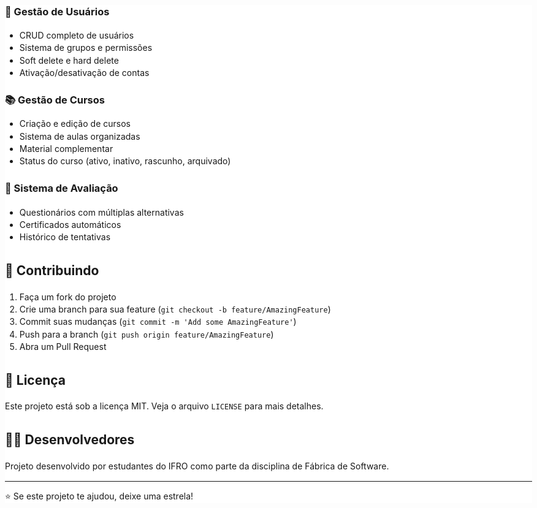 ### 👥 Gestão de Usuários
- CRUD completo de usuários
- Sistema de grupos e permissões
- Soft delete e hard delete
- Ativação/desativação de contas

### 📚 Gestão de Cursos
- Criação e edição de cursos
- Sistema de aulas organizadas
- Material complementar
- Status do curso (ativo, inativo, rascunho, arquivado)

### 📝 Sistema de Avaliação
- Questionários com múltiplas alternativas
- Certificados automáticos
- Histórico de tentativas

## 🤝 Contribuindo

1. Faça um fork do projeto
2. Crie uma branch para sua feature (`git checkout -b feature/AmazingFeature`)
3. Commit suas mudanças (`git commit -m 'Add some AmazingFeature'`)
4. Push para a branch (`git push origin feature/AmazingFeature`)
5. Abra um Pull Request

## 📄 Licença

Este projeto está sob a licença MIT. Veja o arquivo `LICENSE` para mais detalhes.

## 👨‍💻 Desenvolvedores

Projeto desenvolvido por estudantes do IFRO como parte da disciplina de Fábrica de Software.

---

⭐ Se este projeto te ajudou, deixe uma estrela!
